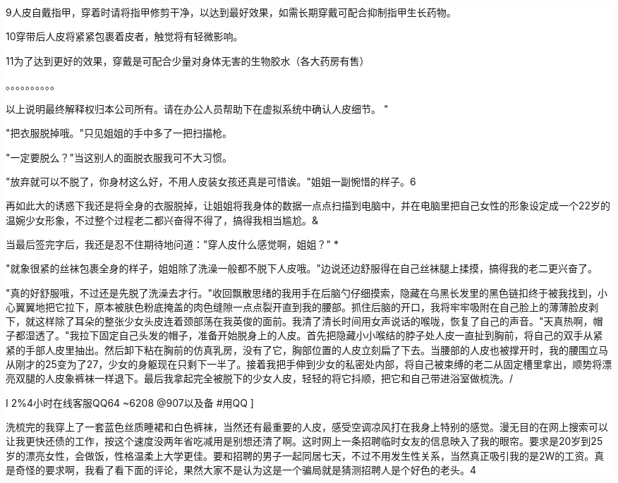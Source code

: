 

9人皮自戴指甲，穿着时请将指甲修剪干净，以达到最好效果，如需长期穿戴可配合抑制指甲生长药物。



10穿带后人皮将紧紧包裹着皮者，触觉将有轻微影响。





11为了达到更好的效果，穿戴是可配合少量对身体无害的生物胶水（各大药房有售）



。。。。。。。。。。





以上说明最终解释权归本公司所有。请在办公人员帮助下在虚拟系统中确认人皮细节。 "



"把衣服脱掉哦。"只见姐姐的手中多了一把扫描枪。



"一定要脱么？"当这别人的面脱衣服我可不大习惯。





"放弃就可以不脱了，你身材这么好，不用人皮装女孩还真是可惜诶。"姐姐一副惋惜的样子。6





再如此大的诱惑下我还是将全身的衣服脱掉，让姐姐将我身体的数据一点点扫描到电脑中，并在电脑里把自己女性的形象设定成一个22岁的温婉少女形象，不过整个过程老二都兴奋得不得了，搞得我相当尴尬。&



当最后签完字后，我还是忍不住期待地问道："穿人皮什么感觉啊，姐姐？" *





"就象很紧的丝袜包裹全身的样子，姐姐除了洗澡一般都不脱下人皮哦。"边说还边舒服得在自己丝袜腿上揉摸，搞得我的老二更兴奋了。





"真的好舒服哦，不过还是先脱了洗澡去才行。"收回飘散思绪的我用手在后脑勺仔细摸索，隐藏在乌黑长发里的黑色链扣终于被我找到，小心翼翼地把它拉下，原本被肤色粉底掩盖的肉色缝隙一点点裂开直到我的腰部。抓住后脑的开口，我将牢牢吸附在自己脸上的薄薄脸皮剥下，就这样除了耳朵的整张少女头皮连着颈部荡在我英俊的面前。我清了清长时间用女声说话的喉咙，恢复了自己的声音。"天真热啊，帽子都湿透了。"我拉下固定自己头发的帽子，准备开始脱身上的人皮。首先把隐藏小小喉结的脖子处人皮一直扯到胸前，将自己的双手从紧紧的手部人皮里抽出。然后卸下粘在胸前的仿真乳房，没有了它，胸部位置的人皮立刻扁了下去。当腰部的人皮也被撑开时，我的腰围立马从刚才的25变为了27，少女的身躯现在只剩下一半了。接着我把手伸到少女的私密处内部，将自己被束缚的老二从固定槽里拿出，顺势将漂亮双腿的人皮象裤袜一样退下。最后我拿起完全被脱下的少女人皮，轻轻的将它抖顺，把它和自己带进浴室做梳洗。/

I 2%4小时在线客服QQ64 ~6208 @907以及备 #用QQ ]









洗梳完的我穿上了一套蓝色丝质睡裙和白色裤袜，当然还有最重要的人皮，感受空调凉风打在我身上特别的感觉。漫无目的在网上搜索可以让我更快还债的工作，按这个速度没两年省吃减用是别想还清了啊。这时网上一条招聘临时女友的信息映入了我的眼帘。要求是20岁到25岁的漂亮女性，会做饭，性格温柔上大学更佳。要和招聘的男子一起同居七天，不过不用发生性关系，当然真正吸引我的是2W的工资。真是奇怪的要求啊，我看了看下面的评论，果然大家不是认为这是一个骗局就是猜测招聘人是个好色的老头。4
